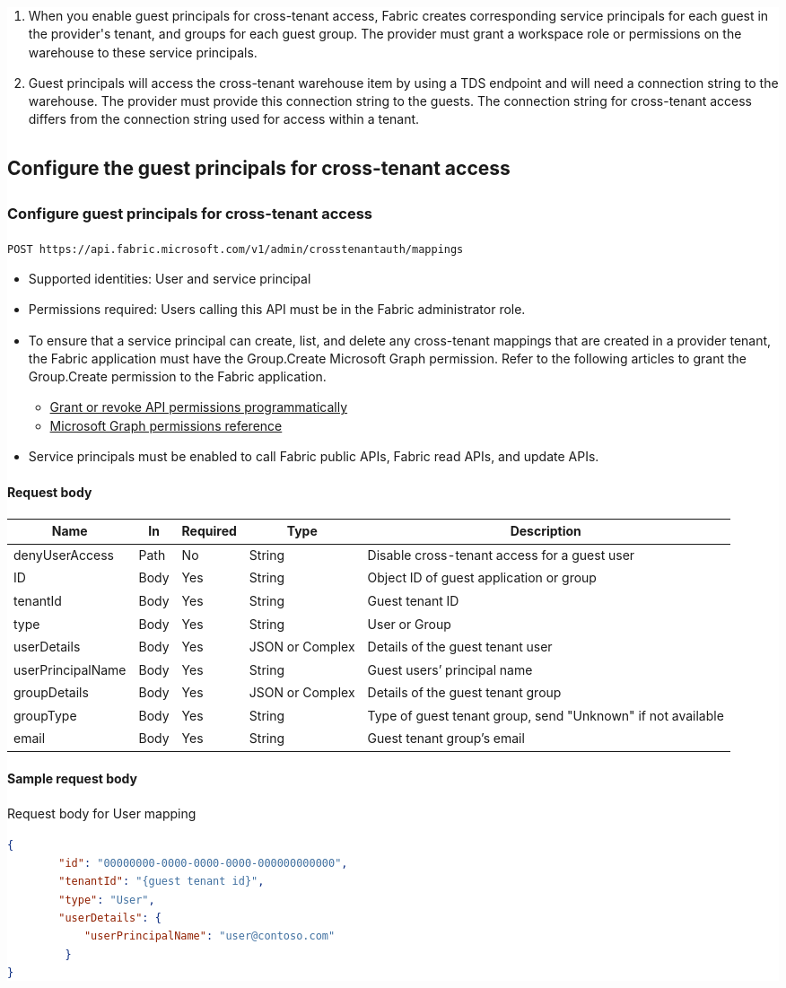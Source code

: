 1. When you enable guest principals for cross-tenant access, Fabric creates corresponding service principals for each guest in the provider's tenant, and groups for each guest group. The provider must grant a workspace role or permissions on the warehouse to these service principals.

1. Guest principals will access the cross-tenant warehouse item by using a TDS endpoint and will need a connection string to the warehouse. The provider must provide this connection string to the guests. The connection string for cross-tenant access differs from the connection string used for access within a tenant.

## Configure the guest principals for cross-tenant access

### Configure guest principals for cross-tenant access

`POST https://api.fabric.microsoft.com/v1/admin/crosstenantauth/mappings`

* Supported identities: User and service principal
* Permissions required: Users calling this API must be in the Fabric administrator role.
* To ensure that a service principal can create, list, and delete any cross-tenant mappings that are created in a provider tenant, the Fabric application must have the Group.Create Microsoft Graph permission. Refer to the following articles to grant the Group.Create permission to the Fabric application.

   * [Grant or revoke API permissions programmatically](/graph/permissions-grant-via-msgraph?tabs=http)
   * [Microsoft Graph permissions reference](/graph/permissions-reference)
* Service principals must be enabled to call Fabric public APIs, Fabric read APIs, and update APIs.
  
#### Request body

| Name | In | Required | Type | Description |
|--|--|--|--|--|
| denyUserAccess| Path | No | String | Disable cross-tenant access for a guest user |
| ID | Body | Yes | String | Object ID of guest application or group |
| tenantId | Body | Yes | String | Guest tenant ID |
| type | Body | Yes | String | User or Group |
| userDetails | Body | Yes | JSON or Complex | Details of the guest tenant user |
| userPrincipalName | Body | Yes | String | Guest users’ principal name |
| groupDetails | Body | Yes | JSON or Complex | Details of the guest tenant group |
| groupType | Body | Yes | String | Type of guest tenant group, send "Unknown" if not available |
| email | Body | Yes | String | Guest tenant group’s email |

#### Sample request body

Request body for User mapping

```json
{  
        "id": "00000000-0000-0000-0000-000000000000", 
        "tenantId": "{guest tenant id}",  
        "type": "User",  
        "userDetails": {  
            "userPrincipalName": "user@contoso.com"  
         }  
}
```
